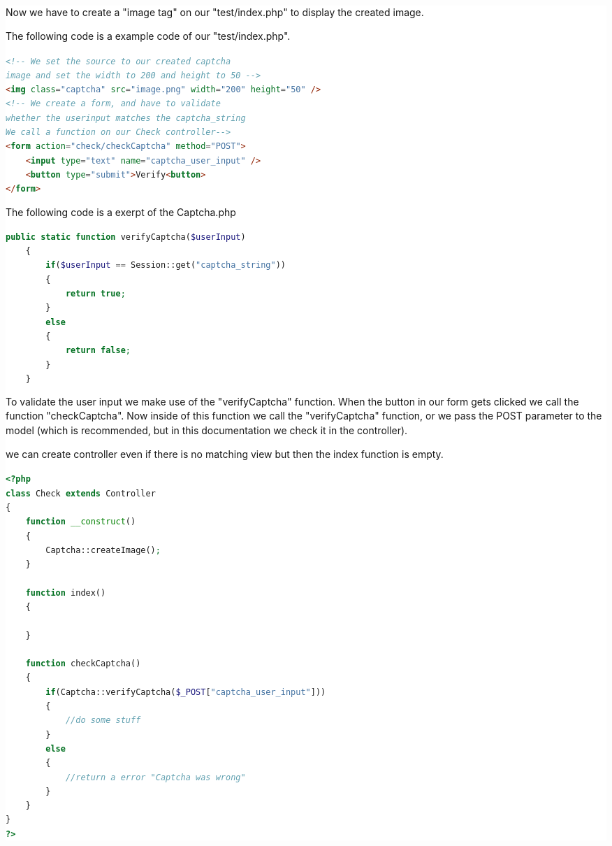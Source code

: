 Now we have to create a "image tag" on our "test/index.php" to display the created image.

The following code is a example code of our "test/index.php".
```html
<!-- We set the source to our created captcha
image and set the width to 200 and height to 50 -->
<img class="captcha" src="image.png" width="200" height="50" />
<!-- We create a form, and have to validate
whether the userinput matches the captcha_string
We call a function on our Check controller-->
<form action="check/checkCaptcha" method="POST">
    <input type="text" name="captcha_user_input" />
    <button type="submit">Verify<button>
</form>
```

The following code is a exerpt of the Captcha.php
```php
public static function verifyCaptcha($userInput)
    {
        if($userInput == Session::get("captcha_string"))
        {
            return true;
        }
        else
        {
            return false;
        }
    }
```

To validate the user input we make use of the "verifyCaptcha" function. When the button in our form gets
clicked we call the function "checkCaptcha". Now inside of this function we call the "verifyCaptcha" function,
or we pass the POST parameter to the model (which is recommended, but in this documentation we check it in the controller).

we can create controller even if there is no matching view but then the index function is empty.

```php
<?php
class Check extends Controller
{
    function __construct()
    {
        Captcha::createImage();
    }

    function index()
    {

    }

    function checkCaptcha()
    {
        if(Captcha::verifyCaptcha($_POST["captcha_user_input"]))
        {
            //do some stuff
        }
        else
        {
            //return a error "Captcha was wrong"
        }
    }
}
?>
```

[codesynthesis]: <http://www.codesynthesis.co.uk/tutorials/zip-a-directory-and-automatically-download-using-php>
[David Bainridge]: <https://plus.google.com/101305831980390329128/posts>
[Mehul Jain]: <http://www.sitepoint.com/author/mjain/>
[Sitepoint]: <http://www.sitepoint.com/simple-captchas-php-gd/>
[github]: <https://github.com/getincept/incept>